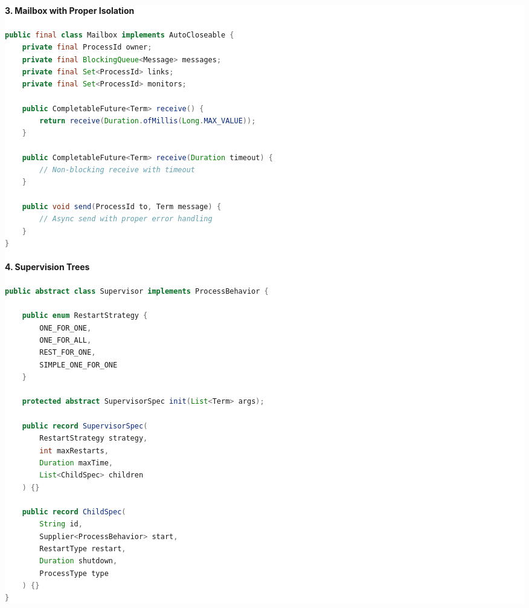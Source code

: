 #### 3. Mailbox with Proper Isolation

```java
public final class Mailbox implements AutoCloseable {
    private final ProcessId owner;
    private final BlockingQueue<Message> messages;
    private final Set<ProcessId> links;
    private final Set<ProcessId> monitors;
    
    public CompletableFuture<Term> receive() {
        return receive(Duration.ofMillis(Long.MAX_VALUE));
    }
    
    public CompletableFuture<Term> receive(Duration timeout) {
        // Non-blocking receive with timeout
    }
    
    public void send(ProcessId to, Term message) {
        // Async send with proper error handling
    }
}
```

#### 4. Supervision Trees

```java
public abstract class Supervisor implements ProcessBehavior {
    
    public enum RestartStrategy {
        ONE_FOR_ONE,
        ONE_FOR_ALL,
        REST_FOR_ONE,
        SIMPLE_ONE_FOR_ONE
    }
    
    protected abstract SupervisorSpec init(List<Term> args);
    
    public record SupervisorSpec(
        RestartStrategy strategy,
        int maxRestarts,
        Duration maxTime,
        List<ChildSpec> children
    ) {}
    
    public record ChildSpec(
        String id,
        Supplier<ProcessBehavior> start,
        RestartType restart,
        Duration shutdown,
        ProcessType type
    ) {}
}
```

